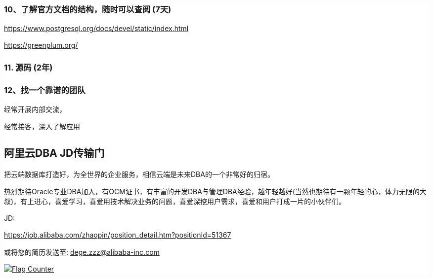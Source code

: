 ### 10、了解官方文档的结构，随时可以查阅 (7天)  
  
https://www.postgresql.org/docs/devel/static/index.html  
  
https://greenplum.org/  
  
### 11. 源码 (2年)  
  
### 12、找一个靠谱的团队  
  
经常开展内部交流，  
  
经常接客，深入了解应用  
  
## 阿里云DBA JD传输门  
把云端数据库打造好，为全世界的企业服务，相信云端是未来DBA的一个非常好的归宿。  
  
热烈期待Oracle专业DBA加入，有OCM证书，有丰富的开发DBA与管理DBA经验，越年轻越好(当然也期待有一颗年轻的心，体力无限的大叔)，有上进心，喜爱学习，喜爱用技术解决业务的问题，喜爱深挖用户需求，喜爱和用户打成一片的小伙伴们。   
  
JD:      
  
https://job.alibaba.com/zhaopin/position_detail.htm?positionId=51367  
  
或将您的简历发送至: dege.zzz@alibaba-inc.com   
  
  
<a rel="nofollow" href="http://info.flagcounter.com/h9V1"  ><img src="http://s03.flagcounter.com/count/h9V1/bg_FFFFFF/txt_000000/border_CCCCCC/columns_2/maxflags_12/viewers_0/labels_0/pageviews_0/flags_0/"  alt="Flag Counter"  border="0"  ></a>  
  
